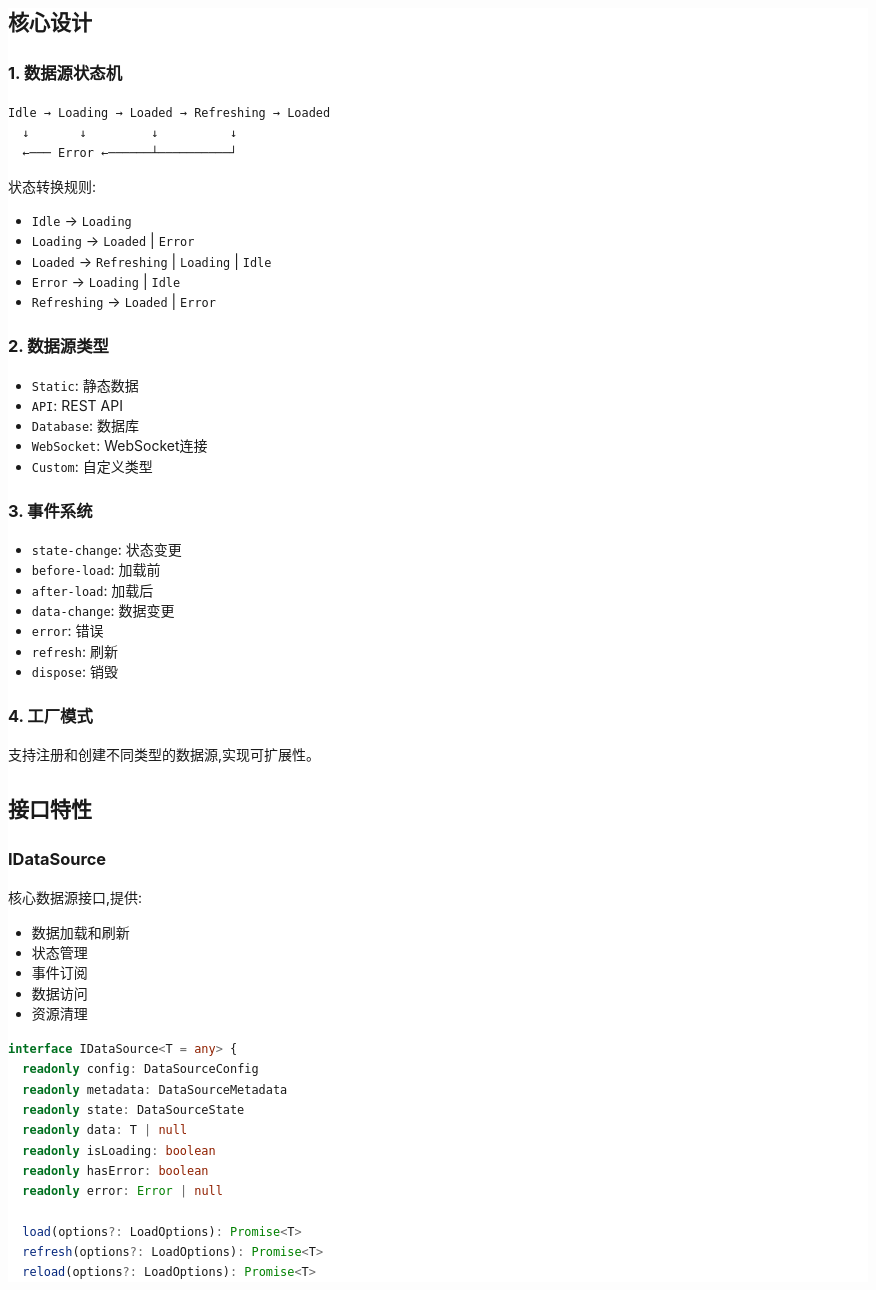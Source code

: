 ## 核心设计

### 1. 数据源状态机

```
Idle → Loading → Loaded → Refreshing → Loaded
  ↓       ↓         ↓          ↓
  ←─── Error ←──────┴──────────┘
```

状态转换规则:

- `Idle` → `Loading`
- `Loading` → `Loaded` | `Error`
- `Loaded` → `Refreshing` | `Loading` | `Idle`
- `Error` → `Loading` | `Idle`
- `Refreshing` → `Loaded` | `Error`

### 2. 数据源类型

- `Static`: 静态数据
- `API`: REST API
- `Database`: 数据库
- `WebSocket`: WebSocket连接
- `Custom`: 自定义类型

### 3. 事件系统

- `state-change`: 状态变更
- `before-load`: 加载前
- `after-load`: 加载后
- `data-change`: 数据变更
- `error`: 错误
- `refresh`: 刷新
- `dispose`: 销毁

### 4. 工厂模式

支持注册和创建不同类型的数据源,实现可扩展性。

## 接口特性

### IDataSource

核心数据源接口,提供:

- 数据加载和刷新
- 状态管理
- 事件订阅
- 数据访问
- 资源清理

```typescript
interface IDataSource<T = any> {
  readonly config: DataSourceConfig
  readonly metadata: DataSourceMetadata
  readonly state: DataSourceState
  readonly data: T | null
  readonly isLoading: boolean
  readonly hasError: boolean
  readonly error: Error | null

  load(options?: LoadOptions): Promise<T>
  refresh(options?: LoadOptions): Promise<T>
  reload(options?: LoadOptions): Promise<T>
```